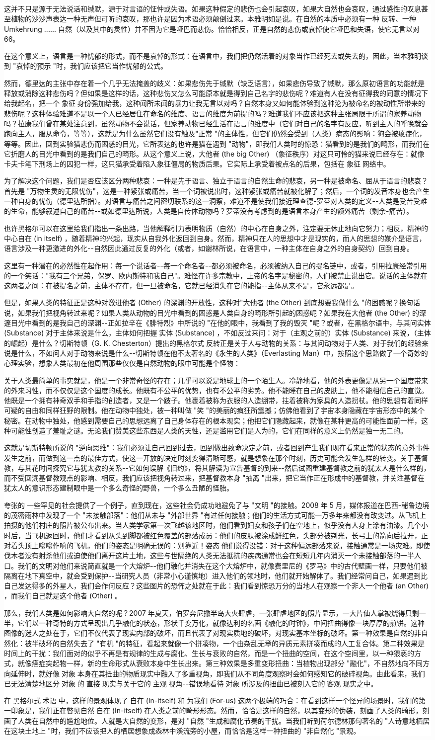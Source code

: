 这并不只是源于无法说话和缄默，源于对言语的怔忡或失语。如果这种假定的悲伤也会引起哀叹，如果大自然也会哀叹，通过感性的叹息甚至植物的沙沙声表达一种无声但可听的哀叹，那也许是因为术语必须颠倒过来。本雅明如是说。在自然的本质中必须有一种 反转、一种 Umkehrung ...... 自然（以及其中的灵性）并不因为它是哑巴而悲伤。恰恰相反，正是自然的悲伤或哀悼使它哑巴和失语，使它无言以对66。

在这个意义上，语言是一种忧郁的形式，而不是哀悼的形式：在语言中，我们把仍然活着的对象当作已经死去或失去的，因此，当本雅明谈到 "哀悼的预示 "时，我们应该把它当作忧郁的公式。

然而，德里达的主张中存在着一个几乎无法掩盖的歧义：如果悲伤先于缄默（缺乏语言），如果悲伤导致了缄默，那么原初语言的功能就是释放或消除这种悲伤吗？但如果是这样的话，这种悲伤又怎么可能原本就是得到自己名字的悲伤呢？难道有人在没有征得我的同意的情况下给我起名，把一个 象征 身份强加给我，这种闻所未闻的暴力让我无言以对吗？自然本身又如何能体验到这种沦为被命名的被动性所带来的悲伤呢？这种体验难道不是以一个人已经居住在命名的维度、语言的维度为前提的吗？难道我们不应该把这种主张局限于所谓的家养动物吗？拉康我们曾在某处注意到，虽然动物不会说话，但家养动物已经生活在语言的维度中（它们对自己的名字有反应，听到主人的呼唤就会跑向主人，服从命令，等等），这就是为什么虽然它们没有触及"正常 "的主体性，但它们仍然会受到（人类）病态的影响：狗会被癔症化，等等。因此，回到实验猫悲伤而困惑的目光，它所表达的也许是猫在遇到 "动物"，即我们人类时的惊恐：猫看到的是我们的畸形，而我们在它折磨人的目光中看到的是我们自己的畸形。从这个意义上说，大他者 (the big Other) （象征秩序）对这只可怜的猫来说已经存在：就像卡夫卡笔下刑场上的囚犯一样，这只猫承受着陷入象征僵局的物质后果。它实际上承受着被点名的后果，包括在 象征 网络中。

为了解决这个问题，我们是否应该区分两种悲哀：一种是先于语言、独立于语言的自然生命的悲哀，另一种是被命名、屈从于语言的悲哀？首先是 "万物生灵的无限忧伤"，这是一种紧张或痛苦，当一个词被说出时，这种紧张或痛苦就被化解了；然后，一个词的发音本身也会产生一种自身的忧伤（德里达所指）。对语言与痛苦之间密切联系的这一洞察，难道不是使我们接近理查德-罗蒂对人类的定义--人类是受苦受难的生命，能够叙述自己的痛苦--或如德里达所说，人类是自传体动物吗？罗蒂没有考虑到的是语言本身产生的额外痛苦（剩余-痛苦）。

也许黑格尔可以在这里给我们指出一条出路，当他解释引力表明物质（自然）的中心在自身之外，注定要无休止地向它努力；相反，精神的中心自在 (in itself) ，随着精神的兴起，现实从自我外化返回到自身。然而，精神只在人的思想中才是现实的，而人的思想的媒介是语言，语言涉及一种更激进的外化--自然因此通过反复的外化（或者，如谢林所说，在语言中，一种主体在自身之外的自身契约）回到自身。

这里有一种潜在的必然性在起作用：每一个说话者--每一个命名者--都必须被命名，必须被纳入自己的提名链中，或者，引用拉康经常引用的一个笑话："我有三个兄弟，保罗、欧内斯特和我自己"。难怪在许多宗教中，上帝的名字是秘密的，人们被禁止说出它。说话的主体就在这两者之间：在被提名之前，主体不存在，但一旦被命名，它就已经消失在它的能指--主体从来不是，它永远都是。

但是，如果人类的特征正是这种对激进他者 (Other) 的深渊的开放性，这种对"大他者 (the Other) 到底想要我做什么 "的困惑呢？换句话说，如果我们把视角转过来呢？如果人类从动物的目光中看到的困惑是人类自身的畸形所引起的困惑呢？如果我在大他者 (the Other) 的深邃目光中看到的是我自己的深渊--正如拉辛在《腓特烈》中所说的 "在他的眼中，我看到了我的毁灭 "呢？或者，在黑格尔语中，与其问实体 (Substance) 对于主体来说是什么，主体如何把握 实体 (Substance) ，不如反过来问：对于（主观之前的）实体 (Substance) 来说，（主体的崛起）是什么？切斯特顿（G. K. Chesterton）提出的黑格尔式 反转正是关于人与动物的关系：与其问动物对于人类、对于我们的经验来说是什么，不如问人对于动物来说是什么--切斯特顿在他不太著名的《永生的人类》（Everlasting Man）中，按照这个思路做了一个奇妙的心理实验，想象人类最初在他周围那些仅仅是自然动物的眼中可能是个怪物：

关于人类最简单的事实就是，他是一个非常奇怪的存在；几乎可以说是地球上的一个陌生人。冷静地看，他的外表更像是从另一个国度带来的外来习性，而不仅仅是这个国度的成长。他既有不公平的优势，也有不公平的劣势。他不能睡在自己的皮肤上，他不能相信自己的直觉。他既是一个拥有神奇双手和手指的创造者，又是一个跛子。他裹着被称为衣服的人造绷带，拄着被称为家具的人造拐杖。他的思想有着同样可疑的自由和同样狂野的限制。他在动物中独处，被一种叫做 "笑 "的美丽的疯狂所震撼；仿佛他看到了宇宙本身隐藏在宇宙形态中的某个秘密。在动物中独处，他感到需要自己的思想远离了自己身体存在的根本现实；他把它们隐藏起来，就像在某种更高的可能性面前一样，这种可能性创造了羞耻之谜。无论我们赞美这些东西是人类的天性，还是滥用它们是人为的，它们在同样的意义上仍然是独一无二的。

这就是切斯特顿所说的 "逆向思维"：我们必须让自己回到过去，回到做出致命决定之前，或者回到产生我们现在看来正常的状态的意外事件发生之前，而做到这一点的最佳方式，使这一开放的决定时刻变得清晰可感，就是想象在那个时刻，历史可能会发生怎样的转变。关于基督教，与其花时间探究它与犹太教的关系--它如何误解《旧约》，将其解读为宣告基督的到来--然后试图重建基督教之前的犹太人是什么样的，而不受回溯基督教观点的影响、相反，我们应该把视角转过来，把基督教本身 "抽离 "出来，把它当作正在形成中的基督教，并关注基督在犹太人的意识形态建制眼中是一个多么奇怪的野兽，一个多么丑陋的怪胎。

夸张的 一些罕见的社会提供了一个例子，直到现在，这些社会仍成功地避免了与 "文明 "的接触。2008 年 5 月，媒体报道在巴西-秘鲁边境的茂密雨林中发现了一个 "未接触部落"：他们从未与 "外部世界 "有过任何接触；他们的生活方式可能一万多年来都没有改变过。从飞机上拍摄的他们村庄的照片被公布出来。当人类学家第一次飞越该地区时，他们看到妇女和孩子们在空地上，似乎没有人身上涂有油漆。几个小时后，当飞机返回时，他们才看到从头到脚都被红色覆盖的部落成员：他们的皮肤被涂成鲜红色，头部分被剃光，长弓上的箭向后拉开，正对着头顶上嗡嗡作响的飞机，他们的姿态是明确无误的：别靠近！姿态 他们说得没错：对于这种偏远部落来说，接触通常是一场灾难。即使伐木者没有射杀他们或迫使他们离开这片土地，这些与世隔绝的人类无法抵抗的疾病通常也会在短短几年内消灭一个未接触部落的一半人口。我们的文明对他们来说简直就是一个大熔炉--他们融化并消失在这个大熔炉中，就像费里尼的《罗马》中的古代壁画一样，只要他们被隔离在地下真空中，就会受到保护--当研究人员（非常小心谨慎地）进入他们的领地时，他们就开始解体了。我们经常问自己，如果遇到比自己发达得多的外星人，我们会作何反应？这些图片的恐怖之处就在于此：我们看到惊恐万分的当地人在观察一个非人一个他者 (an Other) ，而我们自己就是这个他者 (Other) 。

那么，我们人类是如何影响大自然的呢？2007 年夏天，伯罗奔尼撒半岛大火肆虐，一张肆虐地区的照片显示，一大片仙人掌被烧得只剩一半，它们以一种奇特的方式呈现出几乎融化的状态，形状千变万化，就像达利的名画《融化的时钟》，中间扭曲得像一块厚厚的煎饼。这种图像的迷人之处在于，它们不仅代表了现实内部的破坏，而且代表了对现实质地的破坏，对现实基本坐标的破坏。第一种效果是自然的非自然化：被半破坏的自然失去了 "有机 "的特征，看起来就像一个拼凑物，一个由杂乱无章的异质元素拼凑而成的人工复合体。第二种效果是时间上的干扰：我们面对的似乎不再是有规律的生成与腐化、生长与衰败的自然，而是一个扭曲的空间，在这个空间里，以一种猥亵的方式，就像癌症突起物一样，新的生命形式从衰败本身中生长出来。第三种效果是多重变形扭曲：当植物出现部分 "融化"，不自然地向不同方向延伸时，就好像 对象 本身在其扭曲的物质现实中融入了多重视角，即我们从不同角度观察时会如何感知它的破碎视角。由此看来，我们已无法清楚地区分 对象 的 直接 现实与关于它的 主观 视角--错误地看待 对象 所涉及的扭曲已被刻入它的 客观 现实之中。

在 黑格尔式 术语 中，这样的景观体现了 自在 (In-itself) 和 为我们 (For-us) 这两个极端的巧合：在看到这样一个怪异的场景时，我们的第一印象是，我们正在瞥见自然 自在 (In-itself) 在人类之前的畸形形态。然而，恰恰是这样的自然，以其变形的伪装，刻画了人类的畸形，刻画了人类在自然中的尴尬地位。人就是大自然的变形，是对 "自然 "生成和腐化节奏的干扰。当我们听到荷尔德林那句著名的 "人诗意地栖居在这块土地上 "时，我们不应该把人的栖居想象成森林中溪流旁的小屋，而恰恰是这样一种扭曲的 "非自然化 "景观。
